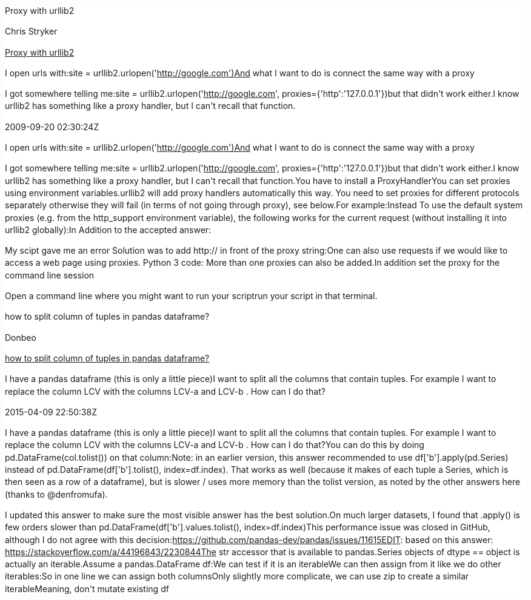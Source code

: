 Proxy with urllib2

Chris Stryker

[Proxy with urllib2](https://stackoverflow.com/questions/1450132/proxy-with-urllib2)

I open urls with:site = urllib2.urlopen('http://google.com')And what I want to do is connect the same way with a proxy

I got somewhere telling me:site = urllib2.urlopen('http://google.com', proxies={'http':'127.0.0.1'})but that didn't work either.I know urllib2 has something like a proxy handler, but I can't recall that function.

2009-09-20 02:30:24Z

I open urls with:site = urllib2.urlopen('http://google.com')And what I want to do is connect the same way with a proxy

I got somewhere telling me:site = urllib2.urlopen('http://google.com', proxies={'http':'127.0.0.1'})but that didn't work either.I know urllib2 has something like a proxy handler, but I can't recall that function.You have to install a ProxyHandlerYou can set proxies using environment variables.urllib2 will add proxy handlers automatically this way. You need to set proxies for different protocols separately otherwise they will fail (in terms of not going through proxy), see below.For example:Instead To use the default system proxies (e.g. from the http_support environment variable), the following works for the current request (without installing it into urllib2 globally):In Addition to the accepted answer:

My scipt gave me an error Solution was to add http:// in front of the proxy string:One can also use requests if we would like to access a web page using proxies. Python 3 code: More than one proxies can also be added.In addition set the proxy for the command line session

Open a command line where you might want to run your scriptrun your script in that terminal.

how to split column of tuples in pandas dataframe?

Donbeo

[how to split column of tuples in pandas dataframe?](https://stackoverflow.com/questions/29550414/how-to-split-column-of-tuples-in-pandas-dataframe)

I have a pandas dataframe (this is only a little piece)I want to split all the columns that contain tuples. For example I want to replace the column LCV with the columns LCV-a and LCV-b . How can I do that?

2015-04-09 22:50:38Z

I have a pandas dataframe (this is only a little piece)I want to split all the columns that contain tuples. For example I want to replace the column LCV with the columns LCV-a and LCV-b . How can I do that?You can do this by doing pd.DataFrame(col.tolist()) on that column:Note: in an earlier version, this answer recommended to use df['b'].apply(pd.Series) instead of pd.DataFrame(df['b'].tolist(), index=df.index). That works as well (because it makes of each tuple a Series, which is then seen as a row of a dataframe), but is slower / uses more memory than the tolist version, as noted by the other answers here (thanks to @denfromufa).

I updated this answer to make sure the most visible answer has the best solution.On much larger datasets, I found that .apply() is few orders slower than pd.DataFrame(df['b'].values.tolist(), index=df.index)This performance issue was closed in GitHub, although I do not agree with this decision:https://github.com/pandas-dev/pandas/issues/11615EDIT: based on this answer: https://stackoverflow.com/a/44196843/2230844The str accessor that is available to pandas.Series objects of dtype == object is actually an iterable.Assume a pandas.DataFrame df:We can test if it is an iterableWe can then assign from it like we do other iterables:So in one line we can assign both columnsOnly slightly more complicate, we can use zip to create a similar iterableMeaning, don't mutate existing df
